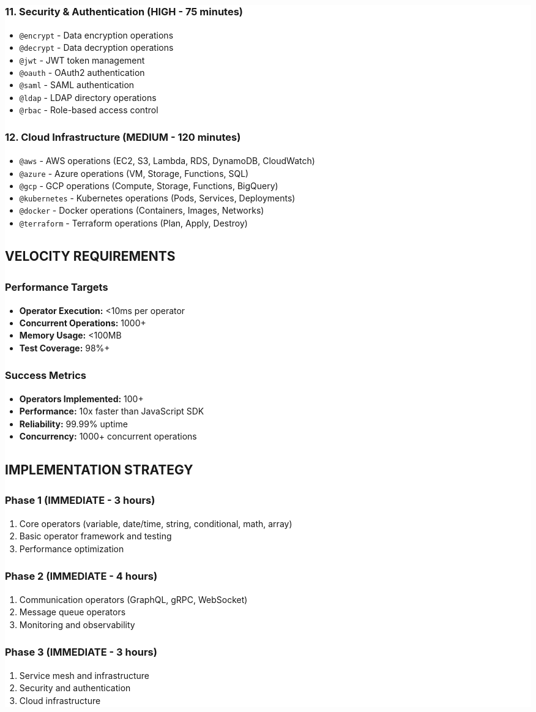 ### 11. Security & Authentication (HIGH - 75 minutes)
- `@encrypt` - Data encryption operations
- `@decrypt` - Data decryption operations
- `@jwt` - JWT token management
- `@oauth` - OAuth2 authentication
- `@saml` - SAML authentication
- `@ldap` - LDAP directory operations
- `@rbac` - Role-based access control

### 12. Cloud Infrastructure (MEDIUM - 120 minutes)
- `@aws` - AWS operations (EC2, S3, Lambda, RDS, DynamoDB, CloudWatch)
- `@azure` - Azure operations (VM, Storage, Functions, SQL)
- `@gcp` - GCP operations (Compute, Storage, Functions, BigQuery)
- `@kubernetes` - Kubernetes operations (Pods, Services, Deployments)
- `@docker` - Docker operations (Containers, Images, Networks)
- `@terraform` - Terraform operations (Plan, Apply, Destroy)

## VELOCITY REQUIREMENTS

### Performance Targets
- **Operator Execution:** <10ms per operator
- **Concurrent Operations:** 1000+
- **Memory Usage:** <100MB
- **Test Coverage:** 98%+

### Success Metrics
- **Operators Implemented:** 100+
- **Performance:** 10x faster than JavaScript SDK
- **Reliability:** 99.99% uptime
- **Concurrency:** 1000+ concurrent operations

## IMPLEMENTATION STRATEGY

### Phase 1 (IMMEDIATE - 3 hours)
1. Core operators (variable, date/time, string, conditional, math, array)
2. Basic operator framework and testing
3. Performance optimization

### Phase 2 (IMMEDIATE - 4 hours)
1. Communication operators (GraphQL, gRPC, WebSocket)
2. Message queue operators
3. Monitoring and observability

### Phase 3 (IMMEDIATE - 3 hours)
1. Service mesh and infrastructure
2. Security and authentication
3. Cloud infrastructure

